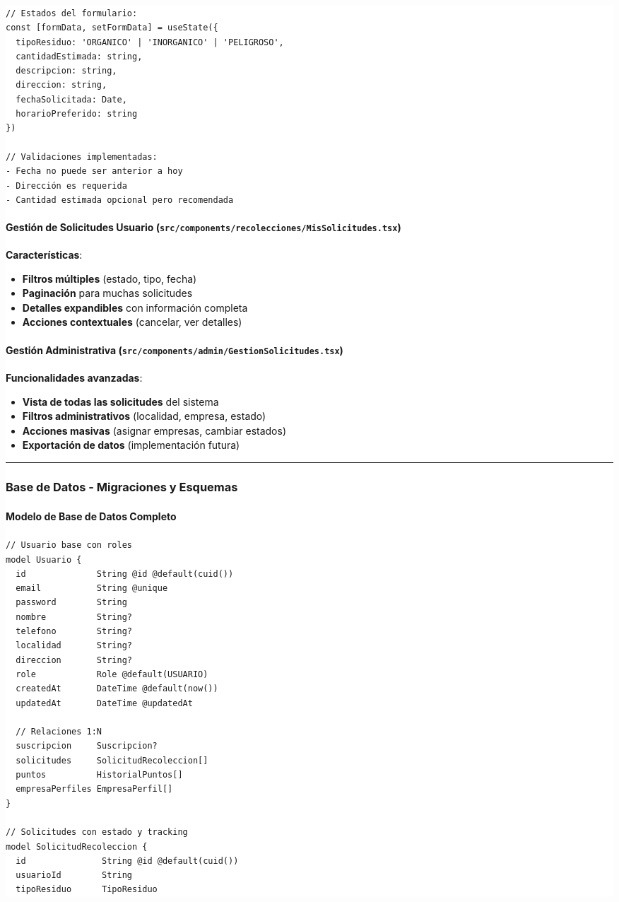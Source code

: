 ```tsx
// Estados del formulario:
const [formData, setFormData] = useState({
  tipoResiduo: 'ORGANICO' | 'INORGANICO' | 'PELIGROSO',
  cantidadEstimada: string,
  descripcion: string,
  direccion: string,
  fechaSolicitada: Date,
  horarioPreferido: string
})

// Validaciones implementadas:
- Fecha no puede ser anterior a hoy
- Dirección es requerida
- Cantidad estimada opcional pero recomendada
```

#### Gestión de Solicitudes Usuario (`src/components/recolecciones/MisSolicitudes.tsx`)
**Características**:
- **Filtros múltiples** (estado, tipo, fecha)
- **Paginación** para muchas solicitudes
- **Detalles expandibles** con información completa
- **Acciones contextuales** (cancelar, ver detalles)

#### Gestión Administrativa (`src/components/admin/GestionSolicitudes.tsx`)
**Funcionalidades avanzadas**:
- **Vista de todas las solicitudes** del sistema
- **Filtros administrativos** (localidad, empresa, estado)
- **Acciones masivas** (asignar empresas, cambiar estados)
- **Exportación de datos** (implementación futura)

---

### **Base de Datos - Migraciones y Esquemas**

#### Modelo de Base de Datos Completo
```prisma
// Usuario base con roles
model Usuario {
  id              String @id @default(cuid())
  email           String @unique
  password        String
  nombre          String?
  telefono        String?
  localidad       String?
  direccion       String?
  role            Role @default(USUARIO)
  createdAt       DateTime @default(now())
  updatedAt       DateTime @updatedAt
  
  // Relaciones 1:N
  suscripcion     Suscripcion?
  solicitudes     SolicitudRecoleccion[]
  puntos          HistorialPuntos[]
  empresaPerfiles EmpresaPerfil[]
}

// Solicitudes con estado y tracking
model SolicitudRecoleccion {
  id               String @id @default(cuid())
  usuarioId        String
  tipoResiduo      TipoResiduo
```